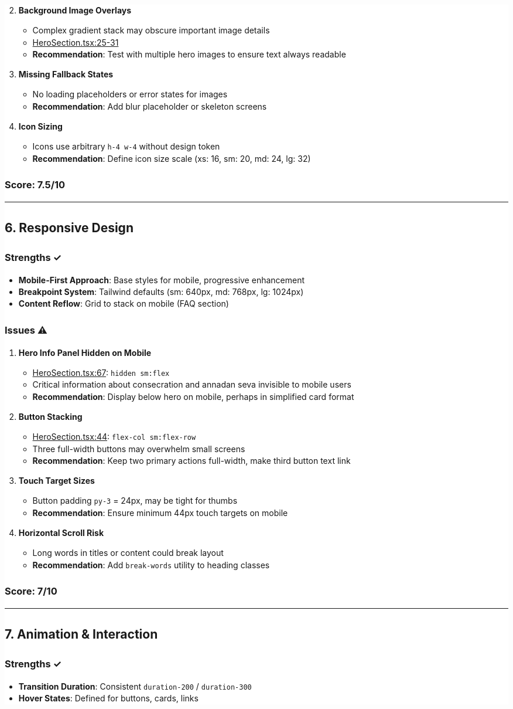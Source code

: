 2. **Background Image Overlays**
   - Complex gradient stack may obscure important image details
   - [HeroSection.tsx:25-31](../src/components/sections/HeroSection.tsx#L25-31)
   - **Recommendation**: Test with multiple hero images to ensure text always readable

3. **Missing Fallback States**
   - No loading placeholders or error states for images
   - **Recommendation**: Add blur placeholder or skeleton screens

4. **Icon Sizing**
   - Icons use arbitrary `h-4 w-4` without design token
   - **Recommendation**: Define icon size scale (xs: 16, sm: 20, md: 24, lg: 32)

### Score: 7.5/10

---

## 6. Responsive Design

### Strengths ✓
- **Mobile-First Approach**: Base styles for mobile, progressive enhancement
- **Breakpoint System**: Tailwind defaults (sm: 640px, md: 768px, lg: 1024px)
- **Content Reflow**: Grid to stack on mobile (FAQ section)

### Issues ⚠️
1. **Hero Info Panel Hidden on Mobile**
   - [HeroSection.tsx:67](../src/components/sections/HeroSection.tsx#L67): `hidden sm:flex`
   - Critical information about consecration and annadan seva invisible to mobile users
   - **Recommendation**: Display below hero on mobile, perhaps in simplified card format

2. **Button Stacking**
   - [HeroSection.tsx:44](../src/components/sections/HeroSection.tsx#L44): `flex-col sm:flex-row`
   - Three full-width buttons may overwhelm small screens
   - **Recommendation**: Keep two primary actions full-width, make third button text link

3. **Touch Target Sizes**
   - Button padding `py-3` = 24px, may be tight for thumbs
   - **Recommendation**: Ensure minimum 44px touch targets on mobile

4. **Horizontal Scroll Risk**
   - Long words in titles or content could break layout
   - **Recommendation**: Add `break-words` utility to heading classes

### Score: 7/10

---

## 7. Animation & Interaction

### Strengths ✓
- **Transition Duration**: Consistent `duration-200` / `duration-300`
- **Hover States**: Defined for buttons, cards, links
